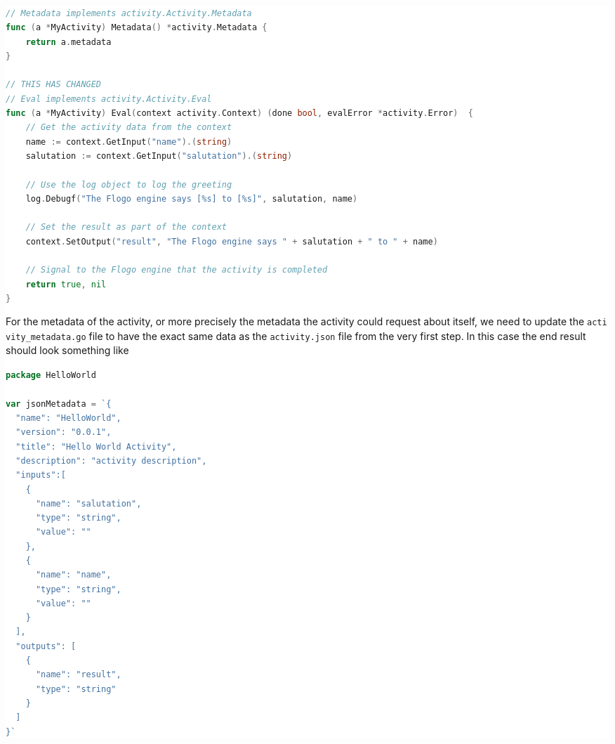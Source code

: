 ```go
// Metadata implements activity.Activity.Metadata
func (a *MyActivity) Metadata() *activity.Metadata {
	return a.metadata
}

// THIS HAS CHANGED
// Eval implements activity.Activity.Eval
func (a *MyActivity) Eval(context activity.Context) (done bool, evalError *activity.Error)  {
    // Get the activity data from the context
    name := context.GetInput("name").(string)
    salutation := context.GetInput("salutation").(string)

    // Use the log object to log the greeting
    log.Debugf("The Flogo engine says [%s] to [%s]", salutation, name)

    // Set the result as part of the context
    context.SetOutput("result", "The Flogo engine says " + salutation + " to " + name)

    // Signal to the Flogo engine that the activity is completed
	return true, nil
}
```

For the metadata of the activity, or more precisely the metadata the activity could request about itself, we need to update the `activity_metadata.go` file to have the exact same data as the `activity.json` file from the very first step. In this case the end result should look something like

```go
package HelloWorld

var jsonMetadata = `{
  "name": "HelloWorld",
  "version": "0.0.1",
  "title": "Hello World Activity",
  "description": "activity description",
  "inputs":[
    {
      "name": "salutation",
      "type": "string",
      "value": ""
    },
    {
      "name": "name",
      "type": "string",
      "value": ""
    }
  ],
  "outputs": [
    {
      "name": "result",
      "type": "string"
    }
  ]
}`
```
